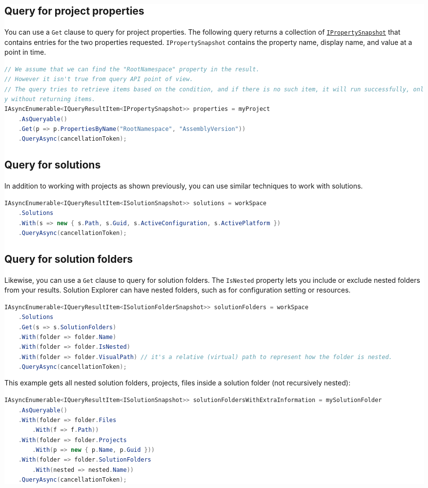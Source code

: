 ## Query for project properties

You can use a `Get` clause to query for project properties. The following query returns a collection of [`IPropertySnapshot`](/dotnet/api/microsoft.visualstudio.projectsystem.query.ipropertysnapshot) that contains entries for the two properties requested. `IPropertySnapshot` contains the property name, display name, and value at a point in time.

```csharp
// We assume that we can find the "RootNamespace" property in the result.
// However it isn't true from query API point of view.
// The query tries to retrieve items based on the condition, and if there is no such item, it will run successfully, only without returning items.
IAsyncEnumerable<IQueryResultItem<IPropertySnapshot>> properties = myProject
    .AsQueryable()  
    .Get(p => p.PropertiesByName("RootNamespace", "AssemblyVersion"))
    .QueryAsync(cancellationToken);
```

## Query for solutions

In addition to working with projects as shown previously, you can use similar techniques to work with solutions.

```csharp
IAsyncEnumerable<IQueryResultItem<ISolutionSnapshot>> solutions = workSpace
    .Solutions
    .With(s => new { s.Path, s.Guid, s.ActiveConfiguration, s.ActivePlatform })
    .QueryAsync(cancellationToken);
```

## Query for solution folders

Likewise, you can use a `Get` clause to query for solution folders. The `IsNested` property lets you include or exclude nested folders from your results. Solution Explorer can have nested folders, such as for configuration setting or resources.

```csharp
IAsyncEnumerable<IQueryResultItem<ISolutionFolderSnapshot>> solutionFolders = workSpace
    .Solutions
    .Get(s => s.SolutionFolders)
    .With(folder => folder.Name)
    .With(folder => folder.IsNested)
    .With(folder => folder.VisualPath) // it's a relative (virtual) path to represent how the folder is nested.
    .QueryAsync(cancellationToken);
```

This example gets all nested solution folders, projects, files inside a solution folder (not recursively nested):

```csharp
IAsyncEnumerable<IQueryResultItem<ISolutionSnapshot>> solutionFoldersWithExtraInformation = mySolutionFolder
    .AsQueryable()
    .With(folder => folder.Files
        .With(f => f.Path))
    .With(folder => folder.Projects
        .With(p => new { p.Name, p.Guid }))
    .With(folder => folder.SolutionFolders
        .With(nested => nested.Name))
    .QueryAsync(cancellationToken);
```
